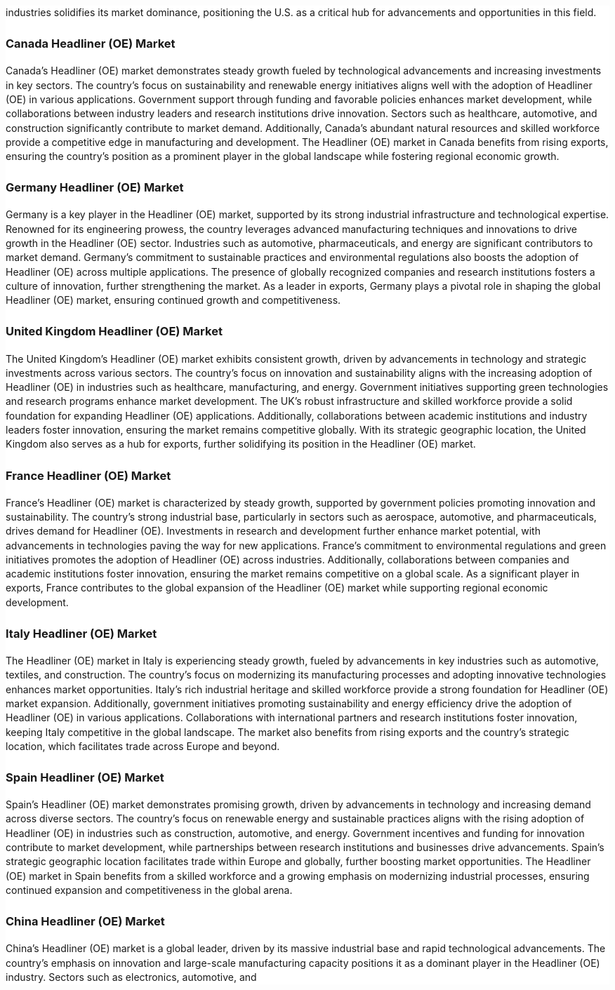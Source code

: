 industries solidifies its market dominance, positioning the U.S. as a critical hub for advancements and opportunities in this field.</p><h3>Canada Headliner (OE) Market</h3><p>Canada&rsquo;s Headliner (OE) market demonstrates steady growth fueled by technological advancements and increasing investments in key sectors. The country&rsquo;s focus on sustainability and renewable energy initiatives aligns well with the adoption of Headliner (OE) in various applications. Government support through funding and favorable policies enhances market development, while collaborations between industry leaders and research institutions drive innovation. Sectors such as healthcare, automotive, and construction significantly contribute to market demand. Additionally, Canada&rsquo;s abundant natural resources and skilled workforce provide a competitive edge in manufacturing and development. The Headliner (OE) market in Canada benefits from rising exports, ensuring the country&rsquo;s position as a prominent player in the global landscape while fostering regional economic growth.</p><h3>Germany Headliner (OE) Market</h3><p>Germany is a key player in the Headliner (OE) market, supported by its strong industrial infrastructure and technological expertise. Renowned for its engineering prowess, the country leverages advanced manufacturing techniques and innovations to drive growth in the Headliner (OE) sector. Industries such as automotive, pharmaceuticals, and energy are significant contributors to market demand. Germany&rsquo;s commitment to sustainable practices and environmental regulations also boosts the adoption of Headliner (OE) across multiple applications. The presence of globally recognized companies and research institutions fosters a culture of innovation, further strengthening the market. As a leader in exports, Germany plays a pivotal role in shaping the global Headliner (OE) market, ensuring continued growth and competitiveness.</p><h3>United Kingdom Headliner (OE) Market</h3><p>The United Kingdom&rsquo;s Headliner (OE) market exhibits consistent growth, driven by advancements in technology and strategic investments across various sectors. The country&rsquo;s focus on innovation and sustainability aligns with the increasing adoption of Headliner (OE) in industries such as healthcare, manufacturing, and energy. Government initiatives supporting green technologies and research programs enhance market development. The UK&rsquo;s robust infrastructure and skilled workforce provide a solid foundation for expanding Headliner (OE) applications. Additionally, collaborations between academic institutions and industry leaders foster innovation, ensuring the market remains competitive globally. With its strategic geographic location, the United Kingdom also serves as a hub for exports, further solidifying its position in the Headliner (OE) market.</p><h3>France Headliner (OE) Market</h3><p>France&rsquo;s Headliner (OE) market is characterized by steady growth, supported by government policies promoting innovation and sustainability. The country&rsquo;s strong industrial base, particularly in sectors such as aerospace, automotive, and pharmaceuticals, drives demand for Headliner (OE). Investments in research and development further enhance market potential, with advancements in technologies paving the way for new applications. France&rsquo;s commitment to environmental regulations and green initiatives promotes the adoption of Headliner (OE) across industries. Additionally, collaborations between companies and academic institutions foster innovation, ensuring the market remains competitive on a global scale. As a significant player in exports, France contributes to the global expansion of the Headliner (OE) market while supporting regional economic development.</p><h3>Italy Headliner (OE) Market</h3><p>The Headliner (OE) market in Italy is experiencing steady growth, fueled by advancements in key industries such as automotive, textiles, and construction. The country&rsquo;s focus on modernizing its manufacturing processes and adopting innovative technologies enhances market opportunities. Italy&rsquo;s rich industrial heritage and skilled workforce provide a strong foundation for Headliner (OE) market expansion. Additionally, government initiatives promoting sustainability and energy efficiency drive the adoption of Headliner (OE) in various applications. Collaborations with international partners and research institutions foster innovation, keeping Italy competitive in the global landscape. The market also benefits from rising exports and the country&rsquo;s strategic location, which facilitates trade across Europe and beyond.</p><h3>Spain Headliner (OE) Market</h3><p>Spain&rsquo;s Headliner (OE) market demonstrates promising growth, driven by advancements in technology and increasing demand across diverse sectors. The country&rsquo;s focus on renewable energy and sustainable practices aligns with the rising adoption of Headliner (OE) in industries such as construction, automotive, and energy. Government incentives and funding for innovation contribute to market development, while partnerships between research institutions and businesses drive advancements. Spain&rsquo;s strategic geographic location facilitates trade within Europe and globally, further boosting market opportunities. The Headliner (OE) market in Spain benefits from a skilled workforce and a growing emphasis on modernizing industrial processes, ensuring continued expansion and competitiveness in the global arena.</p><h3>China Headliner (OE) Market</h3><p>China&rsquo;s Headliner (OE) market is a global leader, driven by its massive industrial base and rapid technological advancements. The country&rsquo;s emphasis on innovation and large-scale manufacturing capacity positions it as a dominant player in the Headliner (OE) industry. Sectors such as electronics, automotive, and